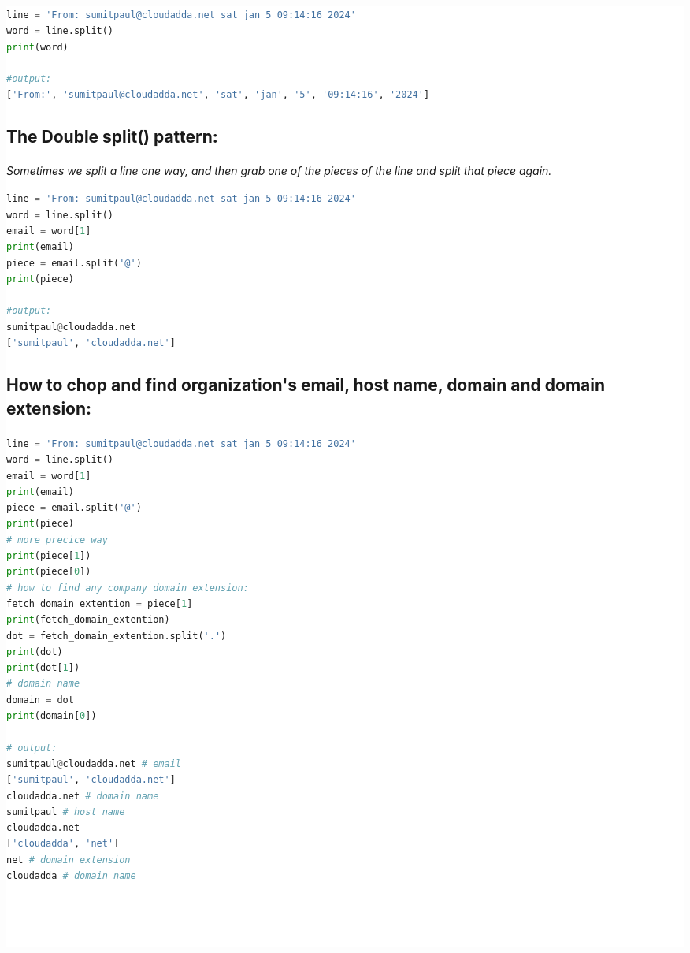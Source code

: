 ```python
line = 'From: sumitpaul@cloudadda.net sat jan 5 09:14:16 2024'
word = line.split()
print(word)

#output:
['From:', 'sumitpaul@cloudadda.net', 'sat', 'jan', '5', '09:14:16', '2024']
```

## The Double split() pattern:

*Sometimes we split a line one way, and then grab one of the pieces of the line and split that piece again.*

```python
line = 'From: sumitpaul@cloudadda.net sat jan 5 09:14:16 2024'
word = line.split()
email = word[1]
print(email)
piece = email.split('@')
print(piece)

#output:
sumitpaul@cloudadda.net
['sumitpaul', 'cloudadda.net']
```
## How to chop and find organization's email, host name, domain and domain extension:

```Python
line = 'From: sumitpaul@cloudadda.net sat jan 5 09:14:16 2024'
word = line.split()
email = word[1]
print(email)
piece = email.split('@')
print(piece)
# more precice way
print(piece[1])
print(piece[0])
# how to find any company domain extension:
fetch_domain_extention = piece[1]
print(fetch_domain_extention)
dot = fetch_domain_extention.split('.')
print(dot)
print(dot[1])
# domain name
domain = dot
print(domain[0])

# output:
sumitpaul@cloudadda.net # email
['sumitpaul', 'cloudadda.net']
cloudadda.net # domain name
sumitpaul # host name
cloudadda.net
['cloudadda', 'net']
net # domain extension
cloudadda # domain name






```